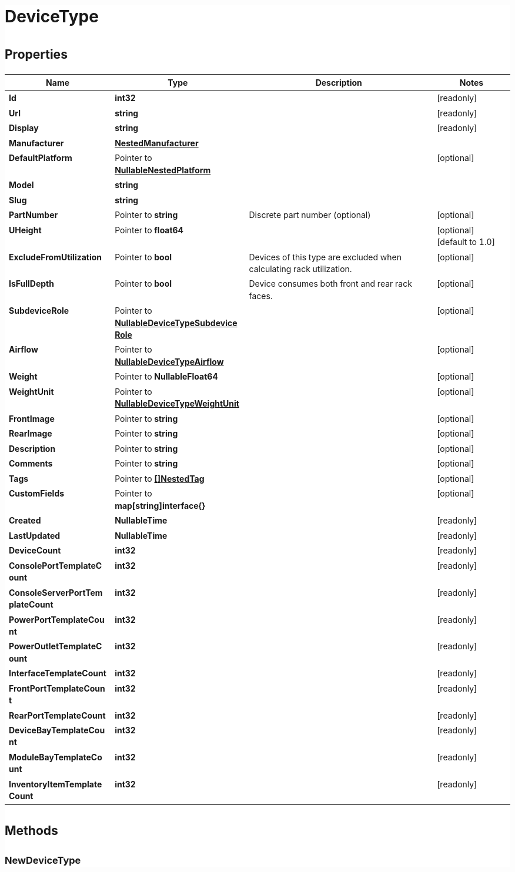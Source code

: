 # DeviceType

## Properties

Name | Type | Description | Notes
------------ | ------------- | ------------- | -------------
**Id** | **int32** |  | [readonly] 
**Url** | **string** |  | [readonly] 
**Display** | **string** |  | [readonly] 
**Manufacturer** | [**NestedManufacturer**](NestedManufacturer.md) |  | 
**DefaultPlatform** | Pointer to [**NullableNestedPlatform**](NestedPlatform.md) |  | [optional] 
**Model** | **string** |  | 
**Slug** | **string** |  | 
**PartNumber** | Pointer to **string** | Discrete part number (optional) | [optional] 
**UHeight** | Pointer to **float64** |  | [optional] [default to 1.0]
**ExcludeFromUtilization** | Pointer to **bool** | Devices of this type are excluded when calculating rack utilization. | [optional] 
**IsFullDepth** | Pointer to **bool** | Device consumes both front and rear rack faces. | [optional] 
**SubdeviceRole** | Pointer to [**NullableDeviceTypeSubdeviceRole**](DeviceTypeSubdeviceRole.md) |  | [optional] 
**Airflow** | Pointer to [**NullableDeviceTypeAirflow**](DeviceTypeAirflow.md) |  | [optional] 
**Weight** | Pointer to **NullableFloat64** |  | [optional] 
**WeightUnit** | Pointer to [**NullableDeviceTypeWeightUnit**](DeviceTypeWeightUnit.md) |  | [optional] 
**FrontImage** | Pointer to **string** |  | [optional] 
**RearImage** | Pointer to **string** |  | [optional] 
**Description** | Pointer to **string** |  | [optional] 
**Comments** | Pointer to **string** |  | [optional] 
**Tags** | Pointer to [**[]NestedTag**](NestedTag.md) |  | [optional] 
**CustomFields** | Pointer to **map[string]interface{}** |  | [optional] 
**Created** | **NullableTime** |  | [readonly] 
**LastUpdated** | **NullableTime** |  | [readonly] 
**DeviceCount** | **int32** |  | [readonly] 
**ConsolePortTemplateCount** | **int32** |  | [readonly] 
**ConsoleServerPortTemplateCount** | **int32** |  | [readonly] 
**PowerPortTemplateCount** | **int32** |  | [readonly] 
**PowerOutletTemplateCount** | **int32** |  | [readonly] 
**InterfaceTemplateCount** | **int32** |  | [readonly] 
**FrontPortTemplateCount** | **int32** |  | [readonly] 
**RearPortTemplateCount** | **int32** |  | [readonly] 
**DeviceBayTemplateCount** | **int32** |  | [readonly] 
**ModuleBayTemplateCount** | **int32** |  | [readonly] 
**InventoryItemTemplateCount** | **int32** |  | [readonly] 

## Methods

### NewDeviceType
